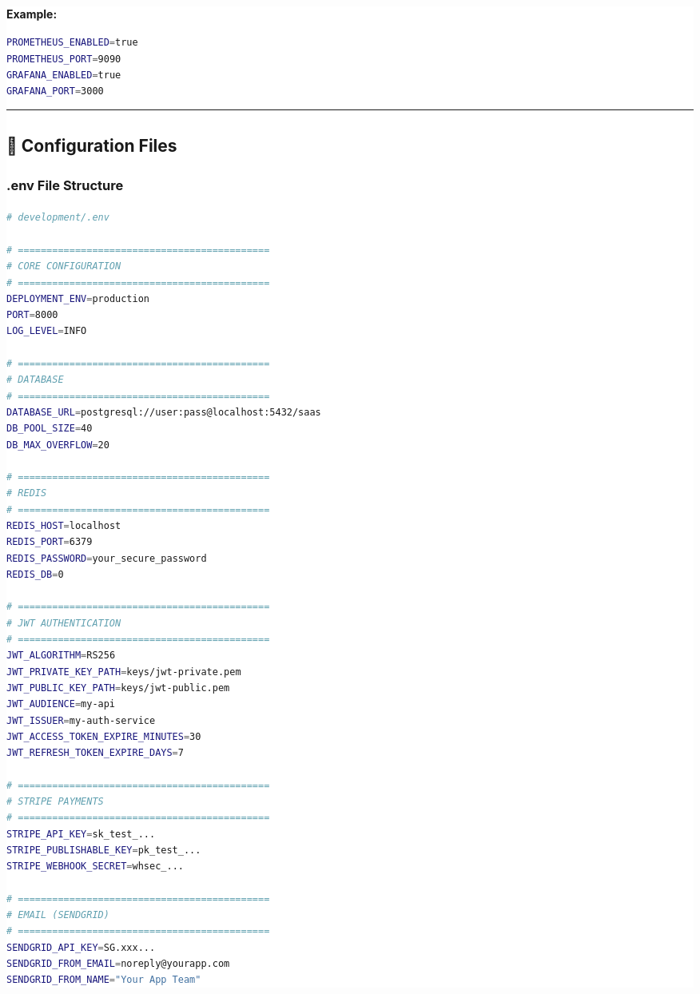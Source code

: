 **Example:**
```bash
PROMETHEUS_ENABLED=true
PROMETHEUS_PORT=9090
GRAFANA_ENABLED=true
GRAFANA_PORT=3000
```

---

## 📁 Configuration Files

### .env File Structure

```bash
# development/.env

# ============================================
# CORE CONFIGURATION
# ============================================
DEPLOYMENT_ENV=production
PORT=8000
LOG_LEVEL=INFO

# ============================================
# DATABASE
# ============================================
DATABASE_URL=postgresql://user:pass@localhost:5432/saas
DB_POOL_SIZE=40
DB_MAX_OVERFLOW=20

# ============================================
# REDIS
# ============================================
REDIS_HOST=localhost
REDIS_PORT=6379
REDIS_PASSWORD=your_secure_password
REDIS_DB=0

# ============================================
# JWT AUTHENTICATION
# ============================================
JWT_ALGORITHM=RS256
JWT_PRIVATE_KEY_PATH=keys/jwt-private.pem
JWT_PUBLIC_KEY_PATH=keys/jwt-public.pem
JWT_AUDIENCE=my-api
JWT_ISSUER=my-auth-service
JWT_ACCESS_TOKEN_EXPIRE_MINUTES=30
JWT_REFRESH_TOKEN_EXPIRE_DAYS=7

# ============================================
# STRIPE PAYMENTS
# ============================================
STRIPE_API_KEY=sk_test_...
STRIPE_PUBLISHABLE_KEY=pk_test_...
STRIPE_WEBHOOK_SECRET=whsec_...

# ============================================
# EMAIL (SENDGRID)
# ============================================
SENDGRID_API_KEY=SG.xxx...
SENDGRID_FROM_EMAIL=noreply@yourapp.com
SENDGRID_FROM_NAME="Your App Team"

```